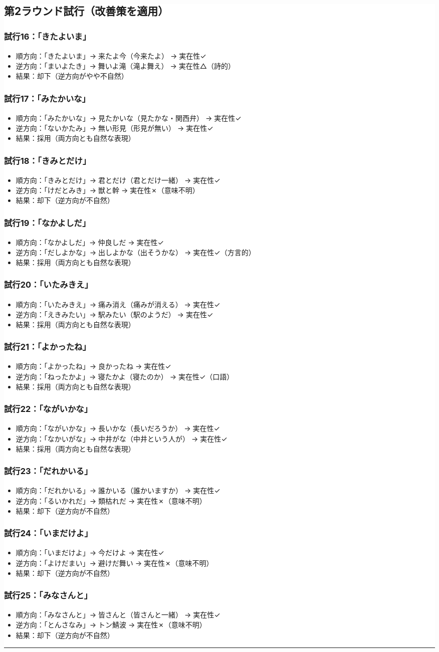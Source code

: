 
## 第2ラウンド試行（改善策を適用）

### 試行16：「きたよいま」
- 順方向：「きたよいま」→ 来たよ今（今来たよ） → 実在性✓
- 逆方向：「まいよたき」→ 舞いよ滝（滝よ舞え） → 実在性△（詩的）
- 結果：却下（逆方向がやや不自然）

### 試行17：「みたかいな」
- 順方向：「みたかいな」→ 見たかいな（見たかな・関西弁） → 実在性✓
- 逆方向：「ないかたみ」→ 無い形見（形見が無い） → 実在性✓
- 結果：採用（両方向とも自然な表現）

### 試行18：「きみとだけ」
- 順方向：「きみとだけ」→ 君とだけ（君とだけ一緒） → 実在性✓
- 逆方向：「けだとみき」→ 獣と幹 → 実在性✗（意味不明）
- 結果：却下（逆方向が不自然）

### 試行19：「なかよしだ」
- 順方向：「なかよしだ」→ 仲良しだ → 実在性✓
- 逆方向：「だしよかな」→ 出しよかな（出そうかな） → 実在性✓（方言的）
- 結果：採用（両方向とも自然な表現）

### 試行20：「いたみきえ」
- 順方向：「いたみきえ」→ 痛み消え（痛みが消える） → 実在性✓
- 逆方向：「えきみたい」→ 駅みたい（駅のようだ） → 実在性✓
- 結果：採用（両方向とも自然な表現）

### 試行21：「よかったね」
- 順方向：「よかったね」→ 良かったね → 実在性✓
- 逆方向：「ねったかよ」→ 寝たかよ（寝たのか） → 実在性✓（口語）
- 結果：採用（両方向とも自然な表現）

### 試行22：「ながいかな」
- 順方向：「ながいかな」→ 長いかな（長いだろうか） → 実在性✓
- 逆方向：「なかいがな」→ 中井がな（中井という人が） → 実在性✓
- 結果：採用（両方向とも自然な表現）

### 試行23：「だれかいる」
- 順方向：「だれかいる」→ 誰かいる（誰かいますか） → 実在性✓
- 逆方向：「るいかれだ」→ 類枯れだ → 実在性✗（意味不明）
- 結果：却下（逆方向が不自然）

### 試行24：「いまだけよ」
- 順方向：「いまだけよ」→ 今だけよ → 実在性✓
- 逆方向：「よけだまい」→ 避けだ舞い → 実在性✗（意味不明）
- 結果：却下（逆方向が不自然）

### 試行25：「みなさんと」
- 順方向：「みなさんと」→ 皆さんと（皆さんと一緒） → 実在性✓
- 逆方向：「とんさなみ」→ トン鯖波 → 実在性✗（意味不明）
- 結果：却下（逆方向が不自然）

---